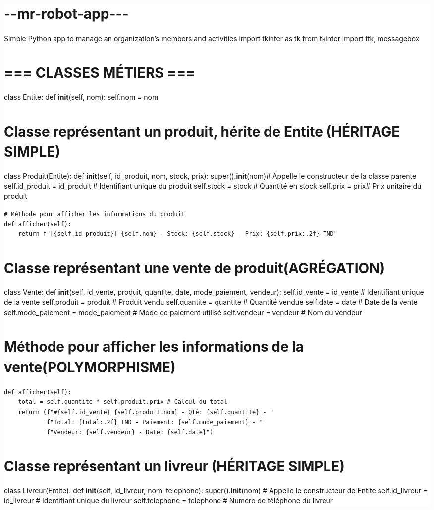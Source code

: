 # --mr-robot-app---
Simple Python app to manage an organization’s members and activities
import tkinter as tk
from tkinter import ttk, messagebox

# === CLASSES MÉTIERS ===
class Entite:
    def __init__(self, nom):
        self.nom = nom
# Classe représentant un produit, hérite de Entite (HÉRITAGE SIMPLE)
class Produit(Entite):
    def __init__(self, id_produit, nom, stock, prix):
        super().__init__(nom)# Appelle le constructeur de la classe parente
        self.id_produit = id_produit # Identifiant unique du produit
        self.stock = stock # Quantité en stock
        self.prix = prix# Prix unitaire du produit
        
    # Méthode pour afficher les informations du produit
    def afficher(self):
        return f"[{self.id_produit}] {self.nom} - Stock: {self.stock} - Prix: {self.prix:.2f} TND"
# Classe représentant une vente de produit(AGRÉGATION)
class Vente:
    def __init__(self, id_vente, produit, quantite, date, mode_paiement, vendeur):
        self.id_vente = id_vente # Identifiant unique de la vente
        self.produit = produit # Produit vendu
        self.quantite = quantite  # Quantité vendue
        self.date = date # Date de la vente
        self.mode_paiement = mode_paiement  # Mode de paiement utilisé
        self.vendeur = vendeur # Nom du vendeur
        
# Méthode pour afficher les informations de la vente(POLYMORPHISME)
    def afficher(self):
        total = self.quantite * self.produit.prix # Calcul du total
        return (f"#{self.id_vente} {self.produit.nom} - Qté: {self.quantite} - "
                f"Total: {total:.2f} TND - Paiement: {self.mode_paiement} - "
                f"Vendeur: {self.vendeur} - Date: {self.date}")
# Classe représentant un livreur (HÉRITAGE SIMPLE)
class Livreur(Entite):
    def __init__(self, id_livreur, nom, telephone):
        super().__init__(nom)  # Appelle le constructeur de Entite
        self.id_livreur = id_livreur # Identifiant unique du livreur
        self.telephone = telephone  # Numéro de téléphone du livreur
        
